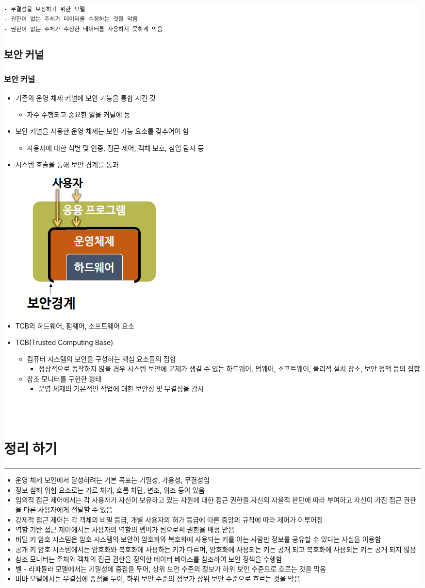     - 무결성을 보장하기 위한 모델
    - 권한이 없는 주체가 데이터를 수정하는 것을 막음
    - 권한이 없는 주체가 수정한 데이터를 사용하지 못하게 막음

## 보안 커널

### 보안 커널

- 기존의 운영 체제 커널에 보안 기능을 통합 시킨 것
    - 자주 수행되고 중요한 일을 커널에 둠
- 보안 커널을 사용한 운영 체제는 보안 기능 요소를 갖추어야 함
    - 사용자에 대한 식별 및 인증, 접근 제어, 객체 보호, 침입 탐지 등
- 시스템 호출을 통해 보안 경계를 통과
    
    ![image.png](/assets/img/knou/os/2025-05-20-knou-os-14/image9.png)
    
- TCB의 하드웨어, 펌웨어, 소프트웨어 요소
- TCB(Trusted Computing Base)
    - 컴퓨터 시스템의 보안을 구성하는 핵심 요소들의 집합
        - 정상적으로 동작하지 않을 경우 시스템 보안에 문제가 생길 수 있는 하드웨어, 펌웨어, 소프트웨어, 물리적 설치 장소, 보안 정책 등의 집합
    - 참조 모니터를 구현한 형태
        - 운영 체제의 기본적인 작업에 대한 보안성 및 무결성을 감시

<br/><br/>

# 정리 하기

---

- 운영 체제 보안에서 달성하려는 기본 목표는 기밀성, 가용성, 무결성임
- 정보 침해 위협 요소로는 가로 채기, 흐름 차단, 변조, 위조 등이 있음
- 임의적 접근 제어에서는 각 사용자가 자신이 보유하고 있는 자원에 대한 접근 권한을 자신의 자율적 판단에 따라 부여하고 자신이 가진 접근 권한을 다른 사용자에게 전달할 수 있음
- 강제적 접근 제어는 각 객체의 비밀 등급, 개별 사용자의 허가 등급에 따른 중앙의 규칙에 따라 제어가 이루어짐
- 역할 기반 접근 제어에서는 사용자의 역할의 멤버가 됨으로써 권한을 배정 받음
- 비밀 키 암호 시스템은 암호 시스템의 보안이 암호화와 복호화에 사용되는 키를 아는 사람만 정보를 공유할 수 있다는 사실을 이용함
- 공개 키 암호 시스템에서는 암호화와 복호화에 사용하는 키가 다르며, 암호화에 사용되는 키는 공개 되고 복호화에 사용되는 키는 공개 되지 않음
- 참조 모니터는 주체와 객체의 접근 권한을 정의한 데이터 베이스를 참조하여 보안 정책을 수행함
- 벨 - 라파듈라 모델에서는 기밀성에 중점을 두어, 상위 보안 수준의 정보가 하위 보안 수준으로 흐르는 것을 막음
- 비바 모델에서는 무결성에 중점을 두어, 하위 보안 수준의 정보가 상위 보안 수준으로 흐르는 것을 막음